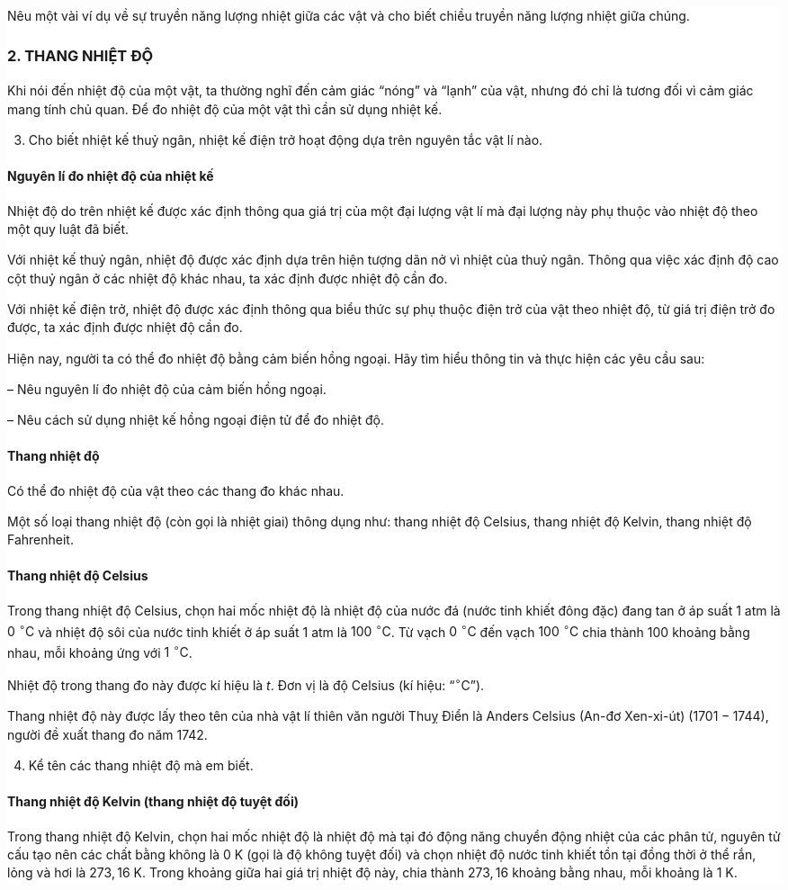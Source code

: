 Nêu một vài ví dụ về sự truyền năng lượng nhiệt giữa các vật và cho biết chiều truyền năng lượng nhiệt giữa chúng.

### 2. THANG NHIỆT ĐỘ

Khi nói đến nhiệt độ của một vật, ta thường nghĩ đến cảm giác “nóng” và “lạnh” của vật, nhưng đó chỉ là tương đối vì cảm giác mang tính chủ quan. Để đo nhiệt độ của một vật thì cần sử dụng nhiệt kế.

3.  Cho biết nhiệt kế thuỷ ngân, nhiệt kế điện trở hoạt động dựa trên nguyên tắc vật lí nào.

#### Nguyên lí đo nhiệt độ của nhiệt kế

Nhiệt độ do trên nhiệt kế được xác định thông qua giá trị của một đại lượng vật lí mà đại lượng này phụ thuộc vào nhiệt độ theo một quy luật đã biết.

Với nhiệt kế thuỷ ngân, nhiệt độ được xác định dựa trên hiện tượng dãn nở vì nhiệt của thuỷ ngân. Thông qua việc xác định độ cao cột thuỷ ngân ở các nhiệt độ khác nhau, ta xác định được nhiệt độ cần đo.

Với nhiệt kế điện trở, nhiệt độ được xác định thông qua biểu thức sự phụ thuộc điện trở của vật theo nhiệt độ, từ giá trị điện trở đo được, ta xác định được nhiệt độ cần đo.

Hiện nay, người ta có thể đo nhiệt độ bằng cảm biến hồng ngoại. Hãy tìm hiểu thông tin và thực hiện các yêu cầu sau:

– Nêu nguyên lí đo nhiệt độ của cảm biến hồng ngoại.

– Nêu cách sử dụng nhiệt kế hồng ngoại điện tử để đo nhiệt độ.

#### Thang nhiệt độ

Có thể đo nhiệt độ của vật theo các thang đo khác nhau.

Một số loại thang nhiệt độ (còn gọi là nhiệt giai) thông dụng như: thang nhiệt độ Celsius, thang nhiệt độ Kelvin, thang nhiệt độ Fahrenheit.

#### Thang nhiệt độ Celsius

Trong thang nhiệt độ Celsius, chọn hai mốc nhiệt độ là nhiệt độ của nước đá (nước tinh khiết đông đặc) đang tan ở áp suất $1 \text{ atm}$ là $0 \text{ }^\circ\text{C}$ và nhiệt độ sôi của nước tinh khiết ở áp suất $1 \text{ atm}$ là $100 \text{ }^\circ\text{C}$. Từ vạch $0 \text{ }^\circ\text{C}$ đến vạch $100 \text{ }^\circ\text{C}$ chia thành $100$ khoảng bằng nhau, mỗi khoảng ứng với $1 \text{ }^\circ\text{C}$.

Nhiệt độ trong thang đo này được kí hiệu là $t$. Đơn vị là độ Celsius (kí hiệu: “$^\circ\text{C}$”).

Thang nhiệt độ này được lấy theo tên của nhà vật lí thiên văn người Thuỵ Điển là Anders Celsius (An-đơ Xen-xi-út) ($1701 - 1744$), người đề xuất thang đo năm $1742$.

4.  Kể tên các thang nhiệt độ mà em biết.

#### Thang nhiệt độ Kelvin (thang nhiệt độ tuyệt đối)

Trong thang nhiệt độ Kelvin, chọn hai mốc nhiệt độ là nhiệt độ mà tại đó động năng chuyển động nhiệt của các phân tử, nguyên tử cấu tạo nên các chất bằng không là $0 \text{ K}$ (gọi là độ không tuyệt đối) và chọn nhiệt độ nước tinh khiết tồn tại đồng thời ở thể rắn, lỏng và hơi là $273,16 \text{ K}$. Trong khoảng giữa hai giá trị nhiệt độ này, chia thành $273,16$ khoảng bằng nhau, mỗi khoảng là $1 \text{ K}$.
